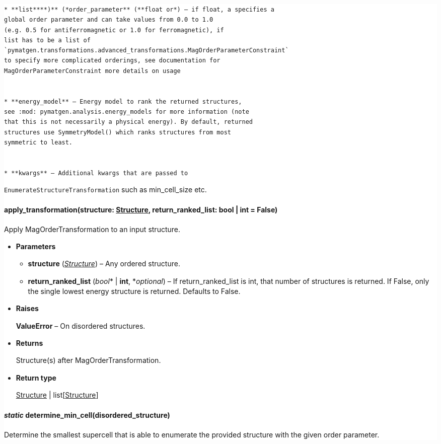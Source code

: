 
    * **list****)** (*order_parameter** (**float or*) – if float, a specifies a
    global order parameter and can take values from 0.0 to 1.0
    (e.g. 0.5 for antiferromagnetic or 1.0 for ferromagnetic), if
    list has to be a list of
    `pymatgen.transformations.advanced_transformations.MagOrderParameterConstraint`
    to specify more complicated orderings, see documentation for
    MagOrderParameterConstraint more details on usage


    * **energy_model** – Energy model to rank the returned structures,
    see :mod: pymatgen.analysis.energy_models for more information (note
    that this is not necessarily a physical energy). By default, returned
    structures use SymmetryModel() which ranks structures from most
    symmetric to least.


    * **kwargs** – Additional kwargs that are passed to


`EnumerateStructureTransformation` such as min_cell_size etc.


#### apply_transformation(structure: [Structure](pymatgen.core.md#pymatgen.core.structure.Structure), return_ranked_list: bool | int = False)
Apply MagOrderTransformation to an input structure.


* **Parameters**


    * **structure** ([*Structure*](pymatgen.core.md#pymatgen.core.structure.Structure)) – Any ordered structure.


    * **return_ranked_list** (*bool** | **int**, **optional*) – If return_ranked_list is int, that number of structures
    is returned. If False, only the single lowest energy structure is returned. Defaults to False.



* **Raises**

    **ValueError** – On disordered structures.



* **Returns**

    Structure(s) after MagOrderTransformation.



* **Return type**

    [Structure](pymatgen.core.md#pymatgen.core.structure.Structure) | list[[Structure](pymatgen.core.md#pymatgen.core.structure.Structure)]



#### _static_ determine_min_cell(disordered_structure)
Determine the smallest supercell that is able to enumerate
the provided structure with the given order parameter.
